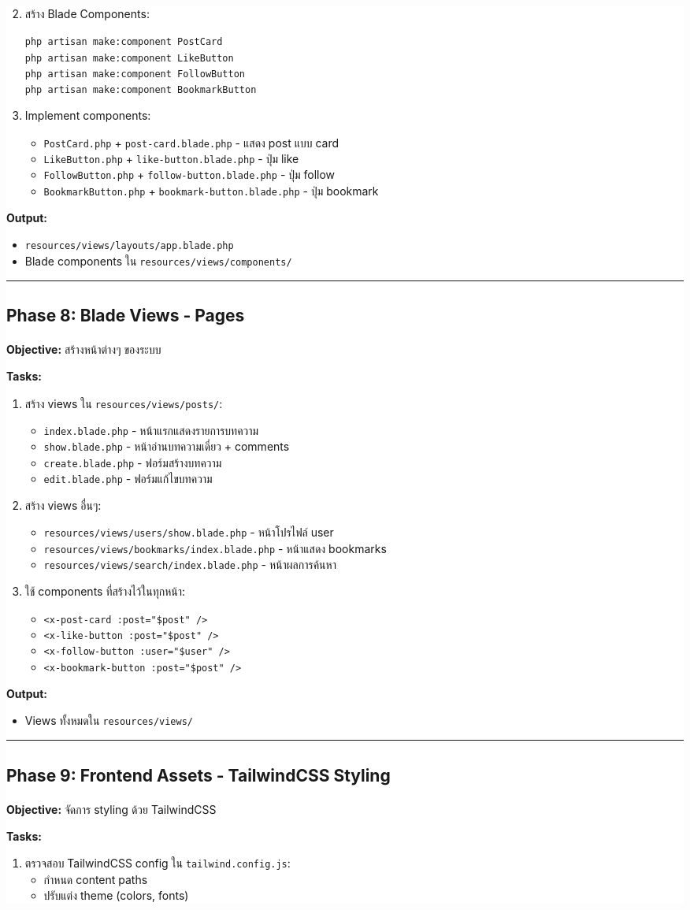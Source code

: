 2. สร้าง Blade Components:
   ```bash
   php artisan make:component PostCard
   php artisan make:component LikeButton
   php artisan make:component FollowButton
   php artisan make:component BookmarkButton
   ```

3. Implement components:
   - `PostCard.php` + `post-card.blade.php` - แสดง post แบบ card
   - `LikeButton.php` + `like-button.blade.php` - ปุ่ม like
   - `FollowButton.php` + `follow-button.blade.php` - ปุ่ม follow
   - `BookmarkButton.php` + `bookmark-button.blade.php` - ปุ่ม bookmark

**Output:**
- `resources/views/layouts/app.blade.php`
- Blade components ใน `resources/views/components/`

---

## Phase 8: Blade Views - Pages
**Objective:** สร้างหน้าต่างๆ ของระบบ

**Tasks:**
1. สร้าง views ใน `resources/views/posts/`:
   - `index.blade.php` - หน้าแรกแสดงรายการบทความ
   - `show.blade.php` - หน้าอ่านบทความเดี่ยว + comments
   - `create.blade.php` - ฟอร์มสร้างบทความ
   - `edit.blade.php` - ฟอร์มแก้ไขบทความ

2. สร้าง views อื่นๆ:
   - `resources/views/users/show.blade.php` - หน้าโปรไฟล์ user
   - `resources/views/bookmarks/index.blade.php` - หน้าแสดง bookmarks
   - `resources/views/search/index.blade.php` - หน้าผลการค้นหา

3. ใช้ components ที่สร้างไว้ในทุกหน้า:
   - `<x-post-card :post="$post" />`
   - `<x-like-button :post="$post" />`
   - `<x-follow-button :user="$user" />`
   - `<x-bookmark-button :post="$post" />`

**Output:**
- Views ทั้งหมดใน `resources/views/`

---

## Phase 9: Frontend Assets - TailwindCSS Styling
**Objective:** จัดการ styling ด้วย TailwindCSS

**Tasks:**
1. ตรวจสอบ TailwindCSS config ใน `tailwind.config.js`:
   - กำหนด content paths
   - ปรับแต่ง theme (colors, fonts)
